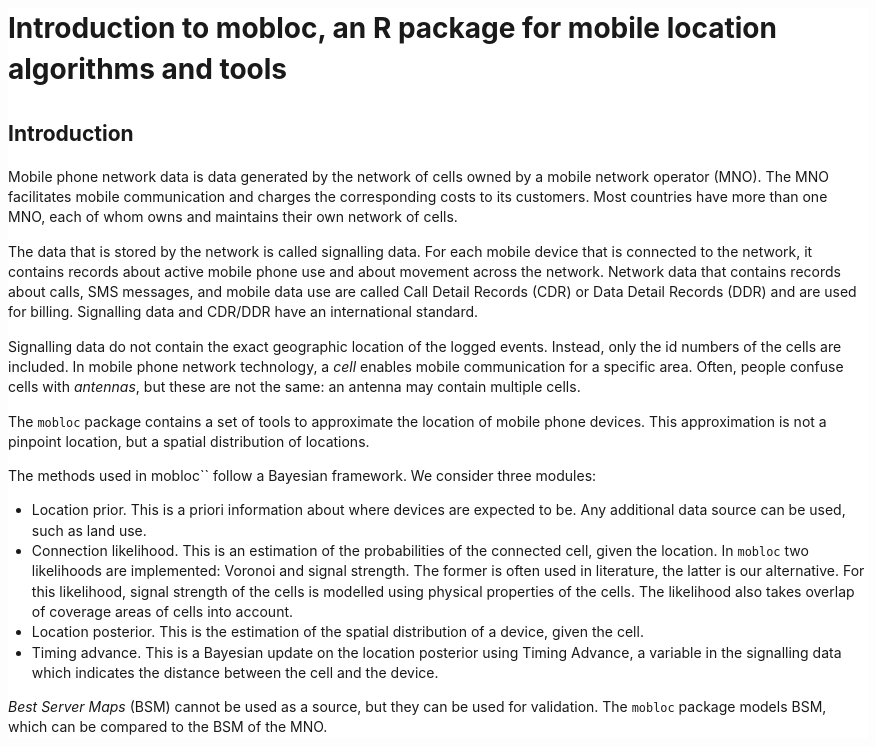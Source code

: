 Introduction to mobloc, an R package for mobile location algorithms and
tools
================

## Introduction

Mobile phone network data is data generated by the network of cells
owned by a mobile network operator (MNO). The MNO facilitates mobile
communication and charges the corresponding costs to its customers. Most
countries have more than one MNO, each of whom owns and maintains their
own network of cells.

The data that is stored by the network is called signalling data. For
each mobile device that is connected to the network, it contains records
about active mobile phone use and about movement across the network.
Network data that contains records about calls, SMS messages, and mobile
data use are called Call Detail Records (CDR) or Data Detail Records
(DDR) and are used for billing. Signalling data and CDR/DDR have an
international standard.

Signalling data do not contain the exact geographic location of the
logged events. Instead, only the id numbers of the cells are included.
In mobile phone network technology, a *cell* enables mobile
communication for a specific area. Often, people confuse cells with
*antennas*, but these are not the same: an antenna may contain multiple
cells.

The `mobloc` package contains a set of tools to approximate the location
of mobile phone devices. This approximation is not a pinpoint location,
but a spatial distribution of locations.

The methods used in mobloc\`\` follow a Bayesian framework. We consider
three modules:

- Location prior. This is a priori information about where devices are
  expected to be. Any additional data source can be used, such as land
  use.
- Connection likelihood. This is an estimation of the probabilities of
  the connected cell, given the location. In `mobloc` two likelihoods
  are implemented: Voronoi and signal strength. The former is often used
  in literature, the latter is our alternative. For this likelihood,
  signal strength of the cells is modelled using physical properties of
  the cells. The likelihood also takes overlap of coverage areas of
  cells into account.
- Location posterior. This is the estimation of the spatial distribution
  of a device, given the cell.
- Timing advance. This is a Bayesian update on the location posterior
  using Timing Advance, a variable in the signalling data which
  indicates the distance between the cell and the device.

*Best Server Maps* (BSM) cannot be used as a source, but they can be
used for validation. The `mobloc` package models BSM, which can be
compared to the BSM of the MNO.
